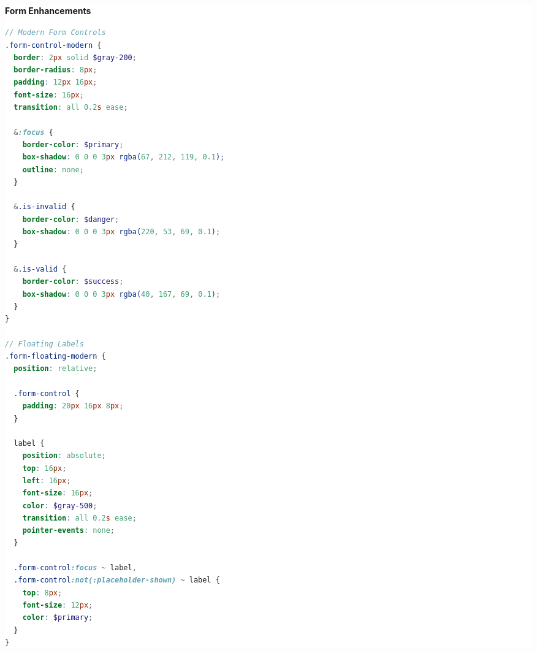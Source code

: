 **Form Enhancements**
```scss
// Modern Form Controls
.form-control-modern {
  border: 2px solid $gray-200;
  border-radius: 8px;
  padding: 12px 16px;
  font-size: 16px;
  transition: all 0.2s ease;
  
  &:focus {
    border-color: $primary;
    box-shadow: 0 0 0 3px rgba(67, 212, 119, 0.1);
    outline: none;
  }
  
  &.is-invalid {
    border-color: $danger;
    box-shadow: 0 0 0 3px rgba(220, 53, 69, 0.1);
  }
  
  &.is-valid {
    border-color: $success;
    box-shadow: 0 0 0 3px rgba(40, 167, 69, 0.1);
  }
}

// Floating Labels
.form-floating-modern {
  position: relative;
  
  .form-control {
    padding: 20px 16px 8px;
  }
  
  label {
    position: absolute;
    top: 16px;
    left: 16px;
    font-size: 16px;
    color: $gray-500;
    transition: all 0.2s ease;
    pointer-events: none;
  }
  
  .form-control:focus ~ label,
  .form-control:not(:placeholder-shown) ~ label {
    top: 8px;
    font-size: 12px;
    color: $primary;
  }
}
```
